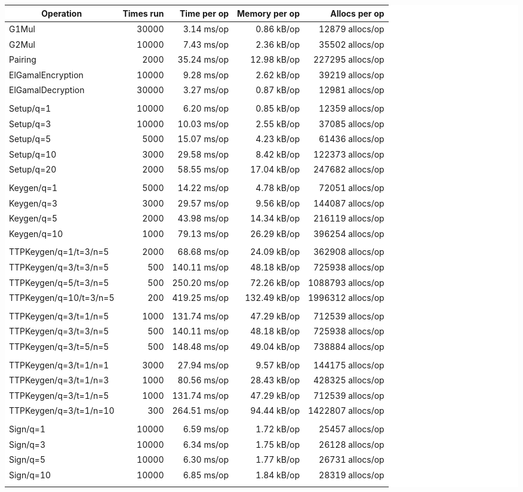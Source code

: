 | Operation                        | Times run | Time per op     | Memory per op | Allocs per op     |
|----------------------------------|-----------:|-----------------:|---------------:|-------------------:|
| G1Mul                            | 30000 | 3.14 ms/op   | 0.86 kB/op   | 12879 allocs/op   |
| G2Mul                            | 10000 | 7.43 ms/op   | 2.36 kB/op   | 35502 allocs/op   |
| Pairing                          | 2000  | 35.24 ms/op  | 12.98 kB/op  | 227295 allocs/op  |
| ElGamalEncryption                | 10000 | 9.28 ms/op   | 2.62 kB/op   | 39219 allocs/op   |
| ElGamalDecryption                | 30000 | 3.27 ms/op   | 0.87 kB/op   | 12981 allocs/op   |
|                                  |       |              |              |                   |
| Setup/q=1                        | 10000 | 6.20 ms/op   | 0.85 kB/op   | 12359 allocs/op   |
| Setup/q=3                        | 10000 | 10.03 ms/op  | 2.55 kB/op   | 37085 allocs/op   |
| Setup/q=5                        | 5000  | 15.07 ms/op  | 4.23 kB/op   | 61436 allocs/op   |
| Setup/q=10                       | 3000  | 29.58 ms/op  | 8.42 kB/op   | 122373 allocs/op  |
| Setup/q=20                       | 2000  | 58.55 ms/op  | 17.04 kB/op  | 247682 allocs/op  |
|                                  |       |              |              |                   |
| Keygen/q=1                       | 5000  | 14.22 ms/op  | 4.78 kB/op   | 72051 allocs/op   |
| Keygen/q=3                       | 3000  | 29.57 ms/op  | 9.56 kB/op   | 144087 allocs/op  |
| Keygen/q=5                       | 2000  | 43.98 ms/op  | 14.34 kB/op  | 216119 allocs/op  |
| Keygen/q=10                      | 1000  | 79.13 ms/op  | 26.29 kB/op  | 396254 allocs/op  |
|                                  |       |              |              |                   |
| TTPKeygen/q=1/t=3/n=5            | 2000  | 68.68 ms/op  | 24.09 kB/op  | 362908 allocs/op  |
| TTPKeygen/q=3/t=3/n=5            | 500   | 140.11 ms/op | 48.18 kB/op  | 725938 allocs/op  |
| TTPKeygen/q=5/t=3/n=5            | 500   | 250.20 ms/op | 72.26 kB/op  | 1088793 allocs/op |
| TTPKeygen/q=10/t=3/n=5           | 200   | 419.25 ms/op | 132.49 kB/op | 1996312 allocs/op |
|                                  |       |              |              |                   |
| TTPKeygen/q=3/t=1/n=5            | 1000  | 131.74 ms/op | 47.29 kB/op  | 712539 allocs/op  |
| TTPKeygen/q=3/t=3/n=5            | 500   | 140.11 ms/op | 48.18 kB/op  | 725938 allocs/op  |
| TTPKeygen/q=3/t=5/n=5            | 500   | 148.48 ms/op | 49.04 kB/op  | 738884 allocs/op  |
|                                  |       |              |              |                   |
| TTPKeygen/q=3/t=1/n=1            | 3000  | 27.94 ms/op  | 9.57 kB/op   | 144175 allocs/op  |
| TTPKeygen/q=3/t=1/n=3            | 1000  | 80.56 ms/op  | 28.43 kB/op  | 428325 allocs/op  |
| TTPKeygen/q=3/t=1/n=5            | 1000  | 131.74 ms/op | 47.29 kB/op  | 712539 allocs/op  |
| TTPKeygen/q=3/t=1/n=10           | 300   | 264.51 ms/op | 94.44 kB/op  | 1422807 allocs/op |
|                                  |       |              |              |                   |
| Sign/q=1                         | 10000 | 6.59 ms/op   | 1.72 kB/op   | 25457 allocs/op   |
| Sign/q=3                         | 10000 | 6.34 ms/op   | 1.75 kB/op   | 26128 allocs/op   |
| Sign/q=5                         | 10000 | 6.30 ms/op   | 1.77 kB/op   | 26731 allocs/op   |
| Sign/q=10                        | 10000 | 6.85 ms/op   | 1.84 kB/op   | 28319 allocs/op   |
|                                  |       |              |              |                   |